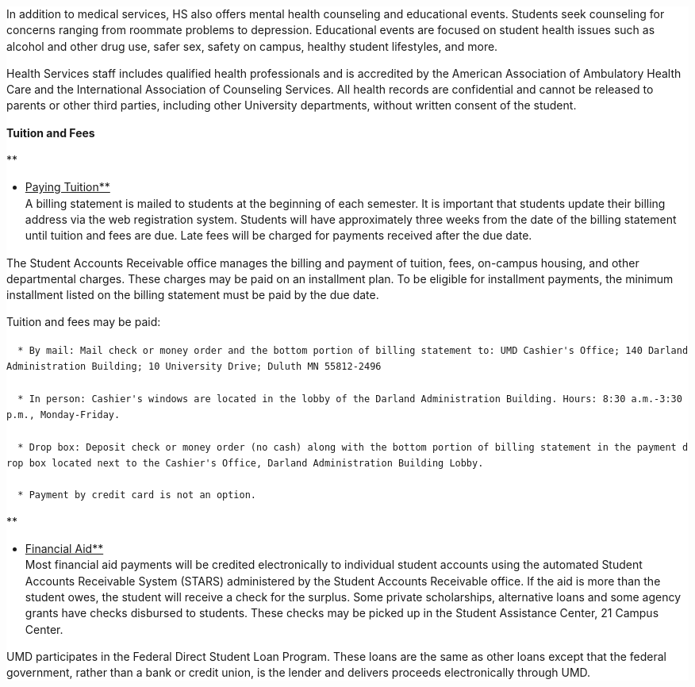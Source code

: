 In addition to medical services, HS also offers mental health counseling and
educational events. Students seek counseling for concerns ranging from
roommate problems to depression. Educational events are focused on student
health issues such as alcohol and other drug use, safer sex, safety on campus,
healthy student lifestyles, and more.

Health Services staff includes qualified health professionals and is
accredited by the American Association of Ambulatory Health Care and the
International Association of Counseling Services. All health records are
confidential and cannot be released to parents or other third parties,
including other University departments, without written consent of the
student.  

  
**Tuition and Fees**

**

  * [Paying Tuition** ](http://www.d.umn.edu/sss/registrar/payfees.html)  
A billing statement is mailed to students at the beginning of each semester.
It is important that students update their billing address via the web
registration system. Students will have approximately three weeks from the
date of the billing statement until tuition and fees are due. Late fees will
be charged for payments received after the due date.

The Student Accounts Receivable office manages the billing and payment of
tuition, fees, on-campus housing, and other departmental charges. These
charges may be paid on an installment plan. To be eligible for installment
payments, the minimum installment listed on the billing statement must be paid
by the due date.

Tuition and fees may be paid:  

      * By mail: Mail check or money order and the bottom portion of billing statement to: UMD Cashier's Office; 140 Darland Administration Building; 10 University Drive; Duluth MN 55812-2496  

      * In person: Cashier's windows are located in the lobby of the Darland Administration Building. Hours: 8:30 a.m.-3:30 p.m., Monday-Friday.   

      * Drop box: Deposit check or money order (no cash) along with the bottom portion of billing statement in the payment drop box located next to the Cashier's Office, Darland Administration Building Lobby.  

      * Payment by credit card is not an option.  

**

  * [Financial Aid** ](http://www.d.umn.edu/sss/finaid/)  
Most financial aid payments will be credited electronically to individual
student accounts using the automated Student Accounts Receivable System
(STARS) administered by the Student Accounts Receivable office. If the aid is
more than the student owes, the student will receive a check for the surplus.
Some private scholarships, alternative loans and some agency grants have
checks disbursed to students. These checks may be picked up in the Student
Assistance Center, 21 Campus Center.

UMD participates in the Federal Direct Student Loan Program. These loans are
the same as other loans except that the federal government, rather than a bank
or credit union, is the lender and delivers proceeds electronically through
UMD.
